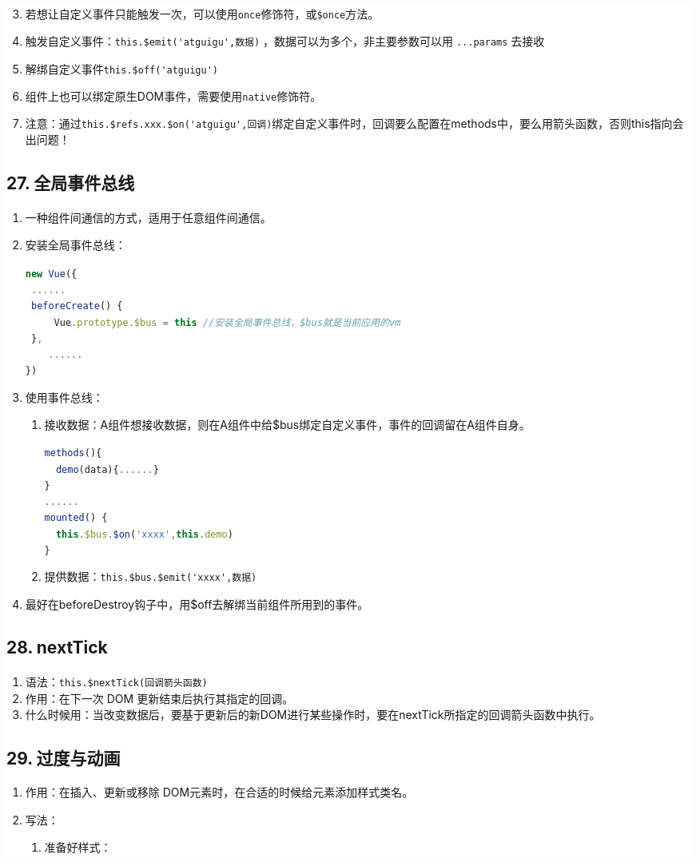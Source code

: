    3. 若想让自定义事件只能触发一次，可以使用```once```修饰符，或```$once```方法。

4. 触发自定义事件：```this.$emit('atguigu',数据)``` ，数据可以为多个，非主要参数可以用 `...params` 去接收		

5. 解绑自定义事件```this.$off('atguigu')```

6. 组件上也可以绑定原生DOM事件，需要使用```native```修饰符。

7. 注意：通过```this.$refs.xxx.$on('atguigu',回调)```绑定自定义事件时，回调要么配置在methods中，要么用箭头函数，否则this指向会出问题！

## 27. 全局事件总线

1. 一种组件间通信的方式，适用于任意组件间通信。

2. 安装全局事件总线：

   ```js
   new Vue({
   	......
   	beforeCreate() {
   		Vue.prototype.$bus = this //安装全局事件总线，$bus就是当前应用的vm
   	},
       ......
   }) 
   ```

3. 使用事件总线：

   1. 接收数据：A组件想接收数据，则在A组件中给$bus绑定自定义事件，事件的回调留在A组件自身。

      ```js
      methods(){
        demo(data){......}
      }
      ......
      mounted() {
        this.$bus.$on('xxxx',this.demo)
      }
      ```

   2. 提供数据：```this.$bus.$emit('xxxx',数据)```

4. 最好在beforeDestroy钩子中，用$off去解绑当前组件所用到的事件。

## 28. nextTick

1. 语法：```this.$nextTick(回调箭头函数)```
2. 作用：在下一次 DOM 更新结束后执行其指定的回调。
3. 什么时候用：当改变数据后，要基于更新后的新DOM进行某些操作时，要在nextTick所指定的回调箭头函数中执行。

## 29. 过度与动画

1. 作用：在插入、更新或移除 DOM元素时，在合适的时候给元素添加样式类名。

2. 写法：

   1. 准备好样式：
